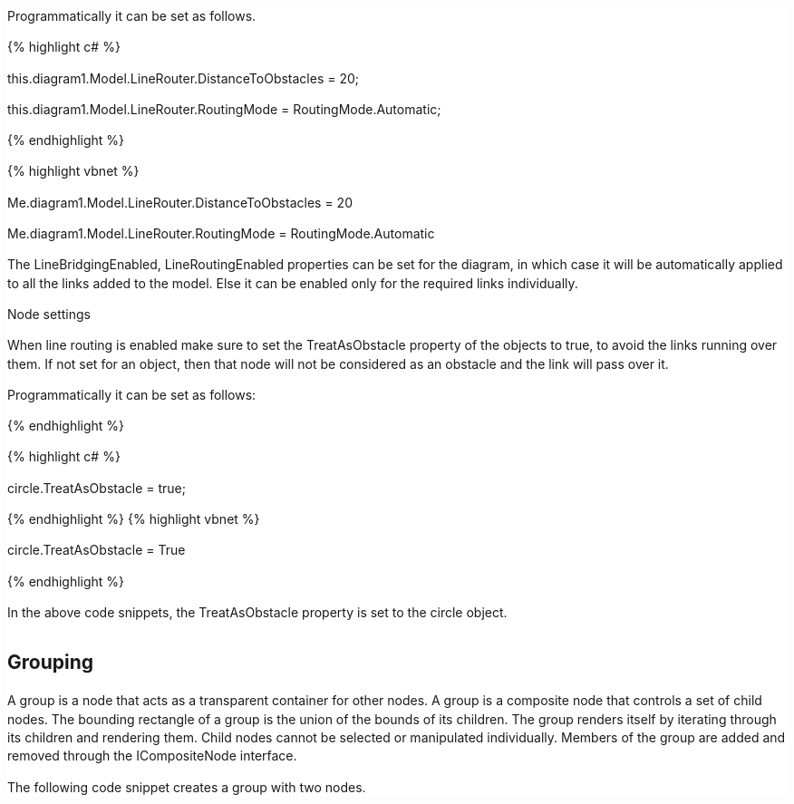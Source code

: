 
Programmatically it can be set as follows.



{% highlight c# %}



this.diagram1.Model.LineRouter.DistanceToObstacles = 20;

this.diagram1.Model.LineRouter.RoutingMode = RoutingMode.Automatic;

{% endhighlight %}

{% highlight vbnet %}



Me.diagram1.Model.LineRouter.DistanceToObstacles = 20

Me.diagram1.Model.LineRouter.RoutingMode = RoutingMode.Automatic



The LineBridgingEnabled, LineRoutingEnabled properties can be set for the diagram, in which case it will be automatically applied to all the links added to the model. Else it can be enabled only for the required links individually.

Node settings

When line routing is enabled make sure to set the TreatAsObstacle property of the objects to true, to avoid the links running over them. If not set for an object, then that node will not be considered as an obstacle and the link will pass over it.

Programmatically it can be set as follows: 

{% endhighlight %}

{% highlight c# %}



circle.TreatAsObstacle = true;


{% endhighlight %}
{% highlight vbnet %}



circle.TreatAsObstacle = True

{% endhighlight %}

In the above code snippets, the TreatAsObstacle property is set to the circle object.

## Grouping

A group is a node that acts as a transparent container for other nodes. A group is a composite node that controls a set of child nodes. The bounding rectangle of a group is the union of the bounds of its children. The group renders itself by iterating through its children and rendering them. Child nodes cannot be selected or manipulated individually. Members of the group are added and removed through the ICompositeNode interface.

The following code snippet creates a group with two nodes.
